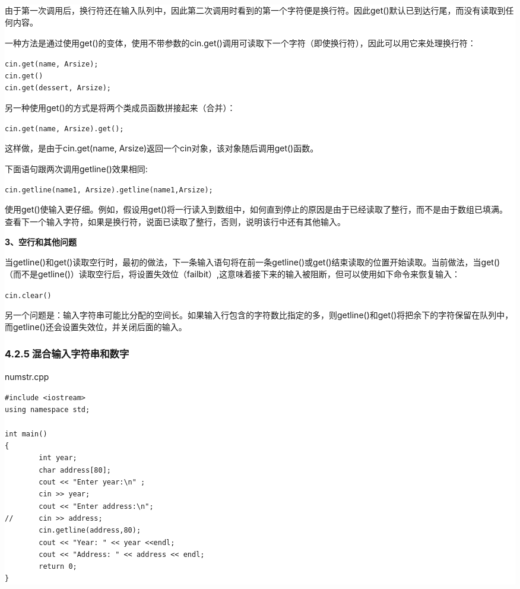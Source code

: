 由于第一次调用后，换行符还在输入队列中，因此第二次调用时看到的第一个字符便是换行符。因此get()默认已到达行尾，而没有读取到任何内容。

一种方法是通过使用get()的变体，使用不带参数的cin.get()调用可读取下一个字符（即使换行符），因此可以用它来处理换行符：

```
cin.get(name, Arsize);
cin.get()
cin.get(dessert, Arsize);
```

另一种使用get()的方式是将两个类成员函数拼接起来（合并）：

```
cin.get(name, Arsize).get();
```

这样做，是由于cin.get(name, Arsize)返回一个cin对象，该对象随后调用get()函数。

下面语句跟两次调用getline()效果相同:

```
cin.getline(name1, Arsize).getline(name1,Arsize);    
```

使用get()使输入更仔细。例如，假设用get()将一行读入到数组中，如何直到停止的原因是由于已经读取了整行，而不是由于数组已填满。查看下一个输入字符，如果是换行符，说面已读取了整行，否则，说明该行中还有其他输入。

**3、空行和其他问题**

当getline()和get()读取空行时，最初的做法，下一条输入语句将在前一条getline()或get()结束读取的位置开始读取。当前做法，当get()（而不是getline()）读取空行后，将设置失效位（failbit）,这意味着接下来的输入被阻断，但可以使用如下命令来恢复输入：

```
cin.clear()
```

另一个问题是：输入字符串可能比分配的空间长。如果输入行包含的字符数比指定的多，则getline()和get()将把余下的字符保留在队列中，而getline()还会设置失效位，并关闭后面的输入。

### 4.2.5 混合输入字符串和数字

numstr.cpp

```
#include <iostream>
using namespace std;

int main()
{
        int year;
        char address[80];
        cout << "Enter year:\n" ;
        cin >> year;
        cout << "Enter address:\n";
//      cin >> address;
        cin.getline(address,80);
        cout << "Year: " << year <<endl;
        cout << "Address: " << address << endl;
        return 0;
}
```
